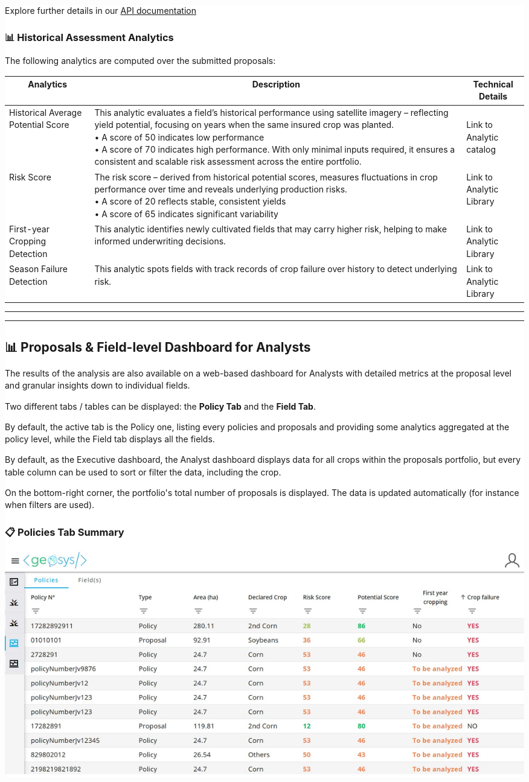 Explore further details in our [API documentation](/docs/Agro/Portfolio/Historical_Assessment_API.md)


### 📊 Historical Assessment Analytics

The following analytics are computed over the submitted proposals:

| Analytics                    | Description                                                                                                                                     | Technical Details                                                                                      |
|-----------------------------|-------------------------------------------------------------------------------------------------------------------------------------------------|---------------------------------------------------------------------------------------------------------|
| Historical Average Potential Score | This analytic evaluates a field’s historical performance using satellite imagery – reflecting yield potential, focusing on years when the same insured crop was planted. <br>• A score of 50 indicates low performance <br>• A score of 70 indicates high performance. With only minimal inputs required, it ensures a consistent and scalable risk assessment across the entire portfolio. |  <br>Link to Analytic catalog |
| Risk Score                  | The risk score – derived from historical potential scores, measures fluctuations in crop performance over time and reveals underlying production risks. <br>• A score of 20 reflects stable, consistent yields <br>• A score of 65 indicates significant variability | Link to Analytic Library |
| First-year Cropping Detection | This analytic identifies newly cultivated fields that may carry higher risk, helping to make informed underwriting decisions.                    | Link to Analytic Library |
| Season Failure Detection    | This analytic spots fields with track records of crop failure over history to detect underlying risk.                                            | Link to Analytic Library |

---

---
## 📊 Proposals & Field-level Dashboard for Analysts

The results of the analysis are also available on a web-based dashboard for Analysts with detailed metrics at the proposal level and granular insights down to individual fields.

Two different tabs / tables can be displayed: the **Policy Tab** and the **Field Tab**.

By default, the active tab is the Policy one, listing every policies and proposals and providing some analytics aggregated at the policy level, while the Field tab displays all the fields.

By default, as the Executive dashboard, the Analyst dashboard displays data for all crops within the proposals portfolio, but every table column can be used to sort or filter the data, including the crop.

On the bottom-right corner, the portfolio's total number of proposals is displayed. The data is updated automatically (for instance when filters are used).


### 📋 Policies Tab Summary

![Policies tab](/docs/assets/Agro/portfolio/HistAssess_Policies.jpg)

